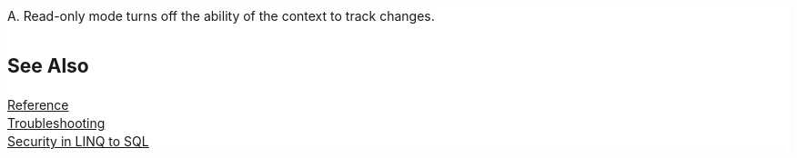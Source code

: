  A. Read-only mode turns off the ability of the context to track changes.  
  
## See Also  
 [Reference](../../../../../../docs/framework/data/adonet/sql/linq/reference.md)  
 [Troubleshooting](../../../../../../docs/framework/data/adonet/sql/linq/troubleshooting.md)  
 [Security in LINQ to SQL](../../../../../../docs/framework/data/adonet/sql/linq/security-in-linq-to-sql.md)
